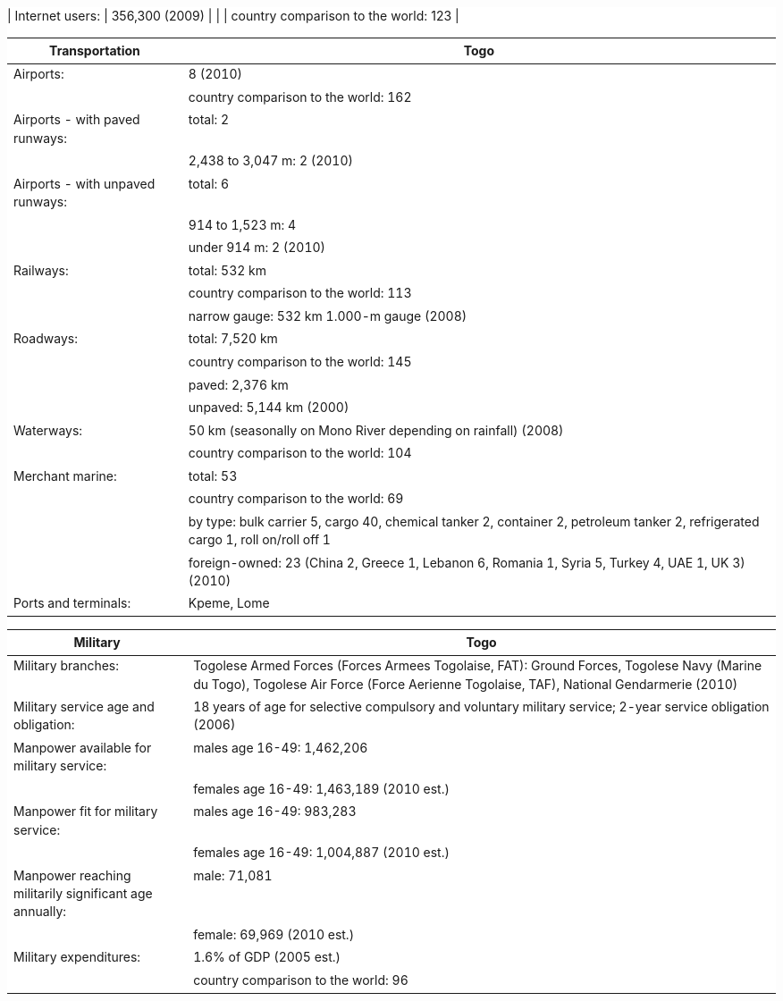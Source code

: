 | Internet users: | 356,300 (2009) |
| | country comparison to the world: 123 |


| Transportation | Togo |
| --- | --- |
| Airports: | 8 (2010) |
| | country comparison to the world: 162 |
| Airports - with paved runways: | total: 2 |
| | 2,438 to 3,047 m: 2 (2010) |
| Airports - with unpaved runways: | total: 6 |
| | 914 to 1,523 m: 4 |
| | under 914 m: 2 (2010) |
| Railways: | total: 532 km |
| | country comparison to the world: 113 |
| | narrow gauge: 532 km 1.000-m gauge (2008) |
| Roadways: | total: 7,520 km |
| | country comparison to the world: 145 |
| | paved: 2,376 km |
| | unpaved: 5,144 km (2000) |
| Waterways: | 50 km (seasonally on Mono River depending on rainfall) (2008) |
| | country comparison to the world: 104 |
| Merchant marine: | total: 53 |
| | country comparison to the world: 69 |
| | by type: bulk carrier 5, cargo 40, chemical tanker 2, container 2, petroleum tanker 2, refrigerated cargo 1, roll on/roll off 1 |
| | foreign-owned: 23 (China 2, Greece 1, Lebanon 6, Romania 1, Syria 5, Turkey 4, UAE 1, UK 3) (2010) |
| Ports and terminals: | Kpeme, Lome |


| Military | Togo |
| --- | --- |
| Military branches: | Togolese Armed Forces (Forces Armees Togolaise, FAT): Ground Forces, Togolese Navy (Marine du Togo), Togolese Air Force (Force Aerienne Togolaise, TAF), National Gendarmerie (2010) |
| Military service age and obligation: | 18 years of age for selective compulsory and voluntary military service; 2-year service obligation (2006) |
| Manpower available for military service: | males age 16-49: 1,462,206 |
| | females age 16-49: 1,463,189 (2010 est.) |
| Manpower fit for military service: | males age 16-49: 983,283 |
| | females age 16-49: 1,004,887 (2010 est.) |
| Manpower reaching militarily significant age annually: | male: 71,081 |
| | female: 69,969 (2010 est.) |
| Military expenditures: | 1.6% of GDP (2005 est.) |
| | country comparison to the world: 96 |
